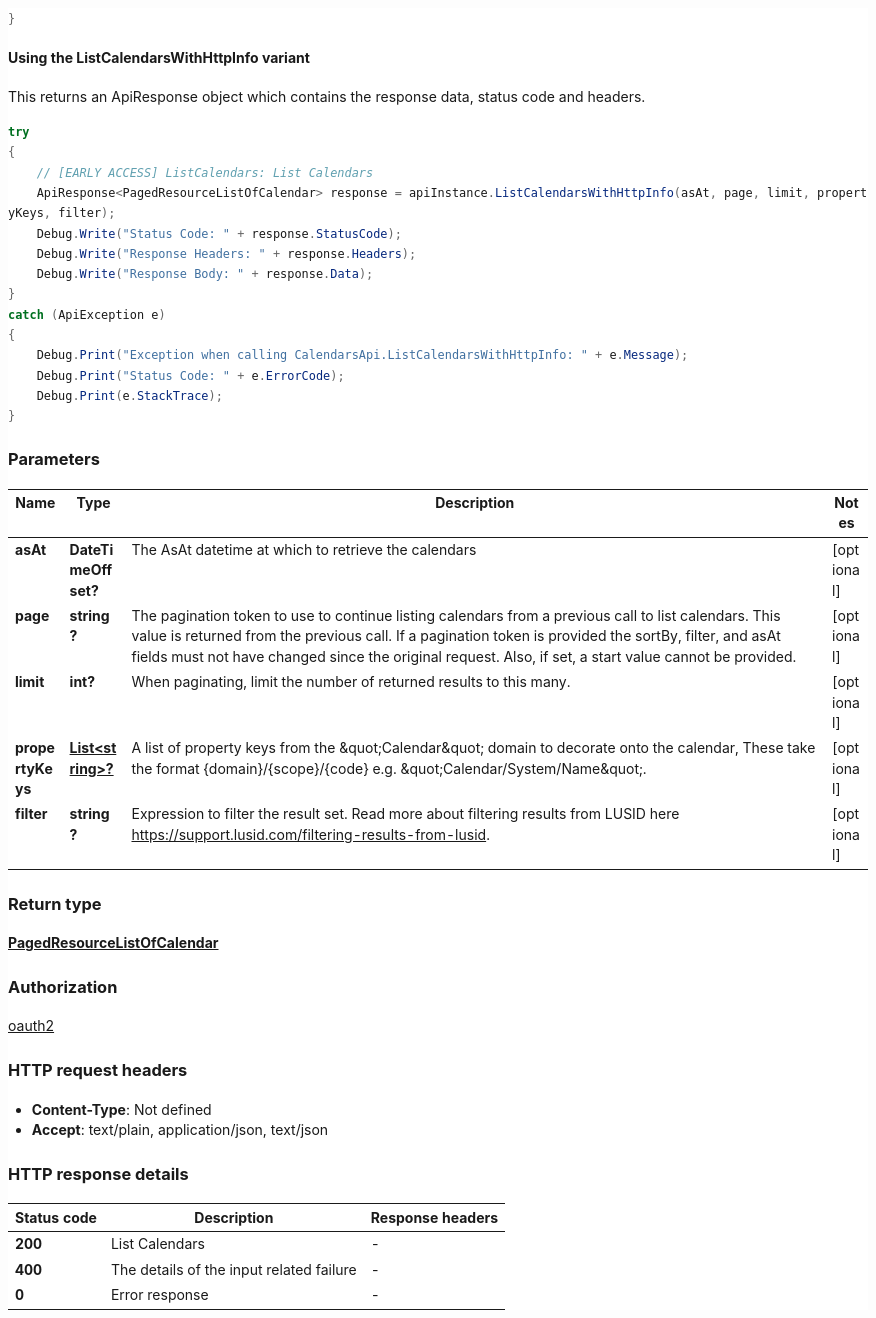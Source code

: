 ```csharp
}
```

#### Using the ListCalendarsWithHttpInfo variant
This returns an ApiResponse object which contains the response data, status code and headers.

```csharp
try
{
    // [EARLY ACCESS] ListCalendars: List Calendars
    ApiResponse<PagedResourceListOfCalendar> response = apiInstance.ListCalendarsWithHttpInfo(asAt, page, limit, propertyKeys, filter);
    Debug.Write("Status Code: " + response.StatusCode);
    Debug.Write("Response Headers: " + response.Headers);
    Debug.Write("Response Body: " + response.Data);
}
catch (ApiException e)
{
    Debug.Print("Exception when calling CalendarsApi.ListCalendarsWithHttpInfo: " + e.Message);
    Debug.Print("Status Code: " + e.ErrorCode);
    Debug.Print(e.StackTrace);
}
```

### Parameters

| Name | Type | Description | Notes |
|------|------|-------------|-------|
| **asAt** | **DateTimeOffset?** | The AsAt datetime at which to retrieve the calendars | [optional]  |
| **page** | **string?** | The pagination token to use to continue listing calendars from a previous call to list calendars.              This value is returned from the previous call. If a pagination token is provided the sortBy, filter, and asAt fields              must not have changed since the original request. Also, if set, a start value cannot be provided. | [optional]  |
| **limit** | **int?** | When paginating, limit the number of returned results to this many. | [optional]  |
| **propertyKeys** | [**List&lt;string&gt;?**](string.md) | A list of property keys from the \&quot;Calendar\&quot; domain to decorate onto the calendar,               These take the format {domain}/{scope}/{code} e.g. \&quot;Calendar/System/Name\&quot;. | [optional]  |
| **filter** | **string?** | Expression to filter the result set. Read more about filtering results from LUSID here https://support.lusid.com/filtering-results-from-lusid. | [optional]  |

### Return type

[**PagedResourceListOfCalendar**](PagedResourceListOfCalendar.md)

### Authorization

[oauth2](../README.md#oauth2)

### HTTP request headers

 - **Content-Type**: Not defined
 - **Accept**: text/plain, application/json, text/json


### HTTP response details
| Status code | Description | Response headers |
|-------------|-------------|------------------|
| **200** | List Calendars |  -  |
| **400** | The details of the input related failure |  -  |
| **0** | Error response |  -  |
